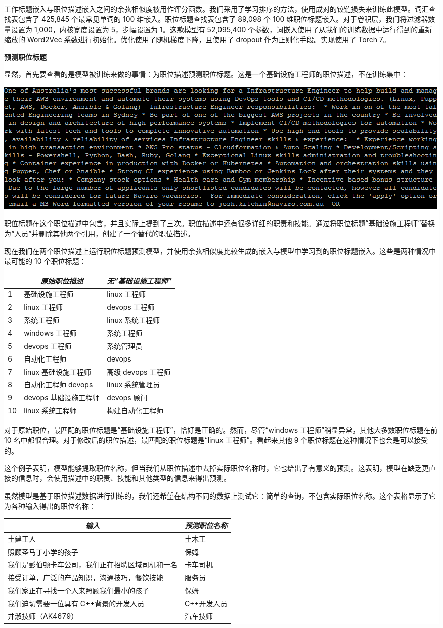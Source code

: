 工作标题嵌入与职位描述嵌入之间的余弦相似度被用作评分函数。我们采用了学习排序的方法，使用成对的铰链损失来训练此模型。词汇查找表包含了 425,845 个最常见单词的 100 维嵌入。职位标题查找表包含了 89,098 个 100 维职位标题嵌入。对于卷积层，我们将过滤器数量设置为 1,000，内核宽度设置为 5，步幅设置为 1。这款模型有 52,095,400 个参数，词嵌入使用了从我们的训练数据中运行得到的重新缩放的 Word2Vec 系数进行初始化。优化使用了随机梯度下降，且使用了 dropout 作为正则化手段。实现使用了 [Torch 7](http://torch.ch/)。

**预测职位标题**

显然，首先要查看的是模型被训练来做的事情：为职位描述预测职位标题。这是一个基础设施工程师的职位描述，不在训练集中：

![招聘中的深度学习](img/2f864569f3a7bf27c1231975d4ea84ea.png)

职位标题在这个职位描述中包含，并且实际上提到了三次。职位描述中还有很多详细的职责和技能。通过将职位标题“基础设施工程师”替换为“人员”并删除其他两个引用，创建了一个替代的职位描述。

现在我们在两个职位描述上运行职位标题预测模型，并使用余弦相似度比较生成的嵌入与模型中学习到的职位标题嵌入。这些是两种情况中最可能的 10 个职位标题：

|  | ***原始职位描述*** | ***无“基础设施工程师”*** |
| --- | --- | --- |
| 1 | 基础设施工程师 | linux 工程师 |
| 2 | linux 工程师 | devops 工程师 |
| 3 | 系统工程师 | linux 系统工程师 |
| 4 | windows 工程师 | 系统工程师 |
| 5 | devops 工程师 | 系统管理员 |
| 6 | 自动化工程师 | devops |
| 7 | linux 基础设施工程师 | 高级 devops 工程师 |
| 8 | 自动化工程师 devops | linux 系统管理员 |
| 9 | devops 基础设施工程师 | devops 顾问 |
| 10 | linux 系统工程师 | 构建自动化工程师 |

对于原始职位，最匹配的职位标题是“基础设施工程师”，恰好是正确的。然而，尽管“windows 工程师”稍显异常，其他大多数职位标题在前 10 名中都很合理。对于修改后的职位描述，最匹配的职位标题是“linux 工程师”。看起来其他 9 个职位标题在这种情况下也会是可以接受的。

这个例子表明，模型能够提取职位名称，但当我们从职位描述中去掉实际职位名称时，它也给出了有意义的预测。这表明，模型在缺乏更直接的信息时，会使用描述中的职责、技能和其他类型的信息来得出预测。

虽然模型是基于职位描述数据进行训练的，我们还希望在结构不同的数据上测试它：简单的查询，不包含实际职位名称。这个表格显示了它为各种输入得出的职位名称：

| ***输入*** | ***预测职位名称*** |
| --- | --- |
| 土建工人 | 土木工 |
| 照顾圣马丁小学的孩子 | 保姆 |
| 我们是彭伯顿卡车公司，我们正在招聘区域司机和一名 | 卡车司机 |
| 接受订单，广泛的产品知识，沟通技巧，餐饮技能 | 服务员 |
| 我们家正在寻找一个人来照顾我们最小的孩子 | 保姆 |
| 我们迫切需要一位具有 C++背景的开发人员 | C++开发人员 |
| 井淑技师（AK4679） | 汽车技师 |
